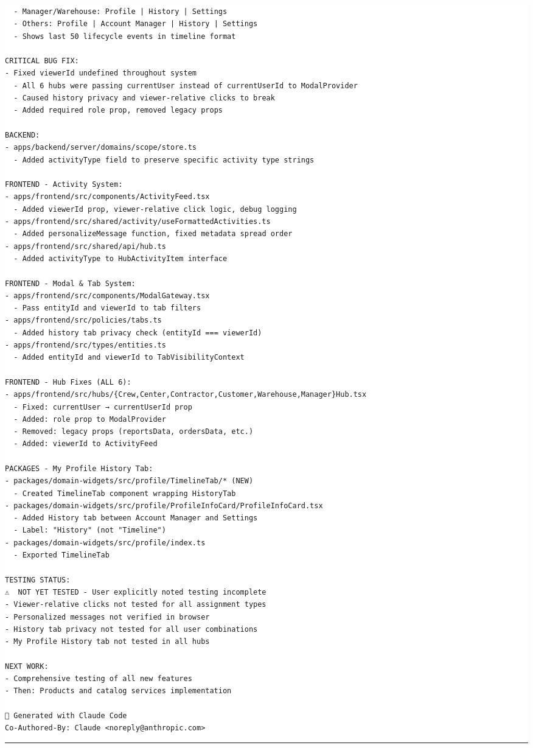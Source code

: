 ```
  - Manager/Warehouse: Profile | History | Settings
  - Others: Profile | Account Manager | History | Settings
  - Shows last 50 lifecycle events in timeline format

CRITICAL BUG FIX:
- Fixed viewerId undefined throughout system
  - All 6 hubs were passing currentUser instead of currentUserId to ModalProvider
  - Caused history privacy and viewer-relative clicks to break
  - Added required role prop, removed legacy props

BACKEND:
- apps/backend/server/domains/scope/store.ts
  - Added activityType field to preserve specific activity type strings

FRONTEND - Activity System:
- apps/frontend/src/components/ActivityFeed.tsx
  - Added viewerId prop, viewer-relative click logic, debug logging
- apps/frontend/src/shared/activity/useFormattedActivities.ts
  - Added personalizeMessage function, fixed metadata spread order
- apps/frontend/src/shared/api/hub.ts
  - Added activityType to HubActivityItem interface

FRONTEND - Modal & Tab System:
- apps/frontend/src/components/ModalGateway.tsx
  - Pass entityId and viewerId to tab filters
- apps/frontend/src/policies/tabs.ts
  - Added history tab privacy check (entityId === viewerId)
- apps/frontend/src/types/entities.ts
  - Added entityId and viewerId to TabVisibilityContext

FRONTEND - Hub Fixes (ALL 6):
- apps/frontend/src/hubs/{Crew,Center,Contractor,Customer,Warehouse,Manager}Hub.tsx
  - Fixed: currentUser → currentUserId prop
  - Added: role prop to ModalProvider
  - Removed: legacy props (reportsData, ordersData, etc.)
  - Added: viewerId to ActivityFeed

PACKAGES - My Profile History Tab:
- packages/domain-widgets/src/profile/TimelineTab/* (NEW)
  - Created TimelineTab component wrapping HistoryTab
- packages/domain-widgets/src/profile/ProfileInfoCard/ProfileInfoCard.tsx
  - Added History tab between Account Manager and Settings
  - Label: "History" (not "Timeline")
- packages/domain-widgets/src/profile/index.ts
  - Exported TimelineTab

TESTING STATUS:
⚠️  NOT YET TESTED - User explicitly noted testing incomplete
- Viewer-relative clicks not tested for all assignment types
- Personalized messages not verified in browser
- History tab privacy not tested for all user combinations
- My Profile History tab not tested in all hubs

NEXT WORK:
- Comprehensive testing of all new features
- Then: Products and catalog services implementation

🤖 Generated with Claude Code
Co-Authored-By: Claude <noreply@anthropic.com>
```

---